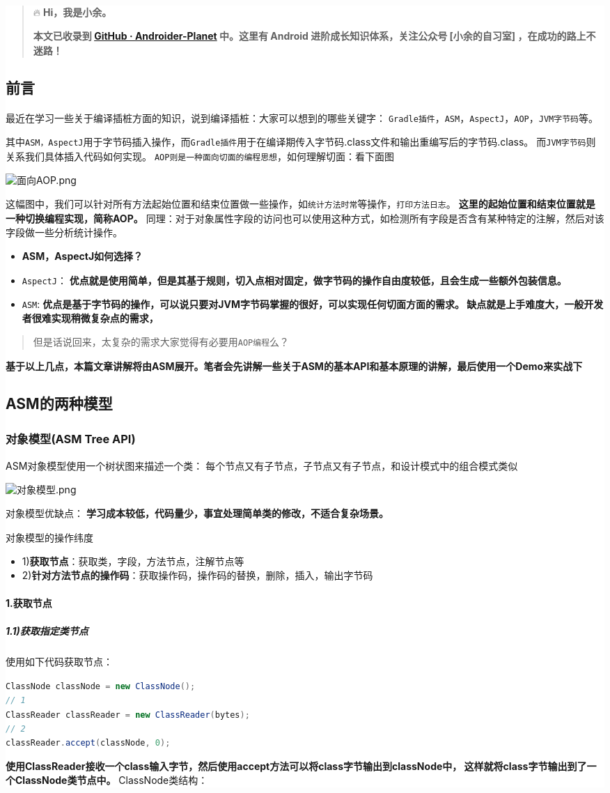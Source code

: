 > 🔥 **Hi，我是小余。**
>
> **本文已收录到 [GitHub · Androider-Planet](https://github.com/ByteYuhb/Androider-Planet) 中。这里有 Android 进阶成长知识体系，关注公众号 [小余的自习室] ，在成功的路上不迷路！**
## 前言
最近在学习一些关于编译插桩方面的知识，说到编译插桩：大家可以想到的哪些关键字：
`Gradle插件`，`ASM`，`AspectJ`，`AOP`，`JVM字节码`等。

其中`ASM，AspectJ`用于字节码插入操作，而`Gradle插件`用于在编译期传入字节码.class文件和输出重编写后的字节码.class。
而`JVM字节码`则关系我们具体插入代码如何实现。
`AOP则是一种面向切面的编程思想`，如何理解切面：看下面图

![面向AOP.png](https://p6-juejin.byteimg.com/tos-cn-i-k3u1fbpfcp/29f4e87ec7ce4ec5a83ce064018246f8~tplv-k3u1fbpfcp-watermark.image?)

这幅图中，我们可以针对所有方法起始位置和结束位置做一些操作，如`统计方法时常`等操作，`打印方法日志`。
**这里的起始位置和结束位置就是一种切换编程实现，简称AOP。**
同理：对于对象属性字段的访问也可以使用这种方式，如检测所有字段是否含有某种特定的注解，然后对该字段做一些分析统计操作。

- **ASM，AspectJ如何选择？**

- `AspectJ`：
**优点就是使用简单，但是其基于规则，切入点相对固定，做字节码的操作自由度较低，且会生成一些额外包装信息。**

- `ASM`:
**优点是基于字节码的操作，可以说只要对JVM字节码掌握的很好，可以实现任何切面方面的需求。
缺点就是上手难度大，一般开发者很难实现稍微复杂点的需求，**

> 但是话说回来，太复杂的需求大家觉得有必要用`AOP编程`么？

**基于以上几点，本篇文章讲解将由ASM展开。笔者会先讲解一些关于ASM的基本API和基本原理的讲解，最后使用一个Demo来实战下**

## ASM的两种模型

### 对象模型(ASM Tree API)
ASM对象模型使用一个树状图来描述一个类：
每个节点又有子节点，子节点又有子节点，和设计模式中的组合模式类似

![对象模型.png](https://p6-juejin.byteimg.com/tos-cn-i-k3u1fbpfcp/ea3541acdf974bf1b9e5dd418e26363b~tplv-k3u1fbpfcp-watermark.image?)

对象模型优缺点：
**学习成本较低，代码量少，事宜处理简单类的修改，不适合复杂场景。**

对象模型的操作纬度
- 1)**获取节点**：获取类，字段，方法节点，注解节点等
- 2)**针对方法节点的操作码**：获取操作码，操作码的替换，删除，插入，输出字节码


#### 1.获取节点

##### 1.1)**获取指定类节点**

使用如下代码获取节点：
```java
ClassNode classNode = new ClassNode();
// 1
ClassReader classReader = new ClassReader(bytes);
// 2
classReader.accept(classNode, 0);
```
**使用ClassReader接收一个class输入字节，然后使用accept方法可以将class字节输出到classNode中，
这样就将class字节输出到了一个ClassNode类节点中。**
ClassNode类结构：
